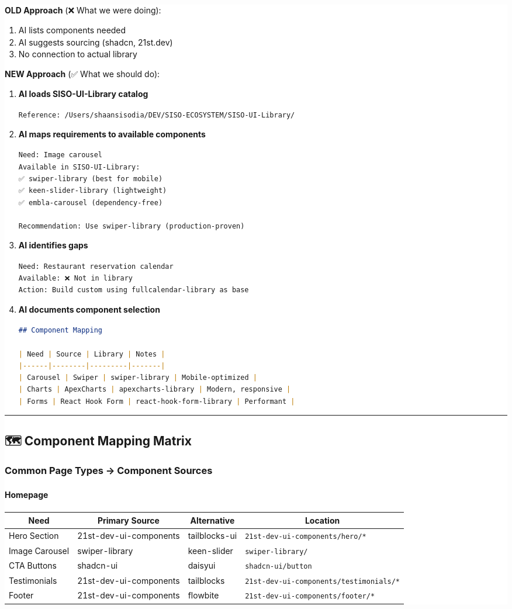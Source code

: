 **OLD Approach** (❌ What we were doing):
1. AI lists components needed
2. AI suggests sourcing (shadcn, 21st.dev)
3. No connection to actual library

**NEW Approach** (✅ What we should do):

1. **AI loads SISO-UI-Library catalog**
   ```bash
   Reference: /Users/shaansisodia/DEV/SISO-ECOSYSTEM/SISO-UI-Library/
   ```

2. **AI maps requirements to available components**
   ```
   Need: Image carousel
   Available in SISO-UI-Library:
   ✅ swiper-library (best for mobile)
   ✅ keen-slider-library (lightweight)
   ✅ embla-carousel (dependency-free)

   Recommendation: Use swiper-library (production-proven)
   ```

3. **AI identifies gaps**
   ```
   Need: Restaurant reservation calendar
   Available: ❌ Not in library
   Action: Build custom using fullcalendar-library as base
   ```

4. **AI documents component selection**
   ```markdown
   ## Component Mapping

   | Need | Source | Library | Notes |
   |------|--------|---------|-------|
   | Carousel | Swiper | swiper-library | Mobile-optimized |
   | Charts | ApexCharts | apexcharts-library | Modern, responsive |
   | Forms | React Hook Form | react-hook-form-library | Performant |
   ```

---

## 🗺️ Component Mapping Matrix

### Common Page Types → Component Sources

#### **Homepage**
| Need | Primary Source | Alternative | Location |
|------|----------------|-------------|----------|
| Hero Section | 21st-dev-ui-components | tailblocks-ui | `21st-dev-ui-components/hero/*` |
| Image Carousel | swiper-library | keen-slider | `swiper-library/` |
| CTA Buttons | shadcn-ui | daisyui | `shadcn-ui/button` |
| Testimonials | 21st-dev-ui-components | tailblocks | `21st-dev-ui-components/testimonials/*` |
| Footer | 21st-dev-ui-components | flowbite | `21st-dev-ui-components/footer/*` |
